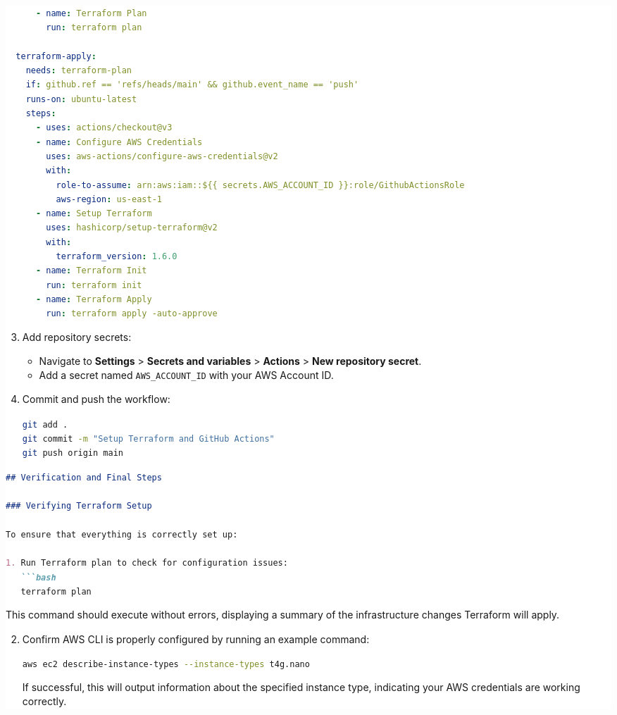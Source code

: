    ```yaml
         - name: Terraform Plan
           run: terraform plan

     terraform-apply:
       needs: terraform-plan
       if: github.ref == 'refs/heads/main' && github.event_name == 'push'
       runs-on: ubuntu-latest
       steps:
         - uses: actions/checkout@v3
         - name: Configure AWS Credentials
           uses: aws-actions/configure-aws-credentials@v2
           with:
             role-to-assume: arn:aws:iam::${{ secrets.AWS_ACCOUNT_ID }}:role/GithubActionsRole
             aws-region: us-east-1
         - name: Setup Terraform
           uses: hashicorp/setup-terraform@v2
           with:
             terraform_version: 1.6.0
         - name: Terraform Init
           run: terraform init
         - name: Terraform Apply
           run: terraform apply -auto-approve
   ```

3. Add repository secrets:
    - Navigate to **Settings** > **Secrets and variables** > **Actions** > **New repository secret**.
    - Add a secret named `AWS_ACCOUNT_ID` with your AWS Account ID.

4. Commit and push the workflow:
   ```bash
   git add .
   git commit -m "Setup Terraform and GitHub Actions"
   git push origin main
   ```

```markdown
## Verification and Final Steps

### Verifying Terraform Setup

To ensure that everything is correctly set up:

1. Run Terraform plan to check for configuration issues:
   ```bash
   terraform plan
   ```
This command should execute without errors, displaying a summary of the infrastructure changes Terraform will apply.

2. Confirm AWS CLI is properly configured by running an example command:
   ```bash
   aws ec2 describe-instance-types --instance-types t4g.nano
   ```
   If successful, this will output information about the specified instance type, indicating your AWS credentials are working correctly.
